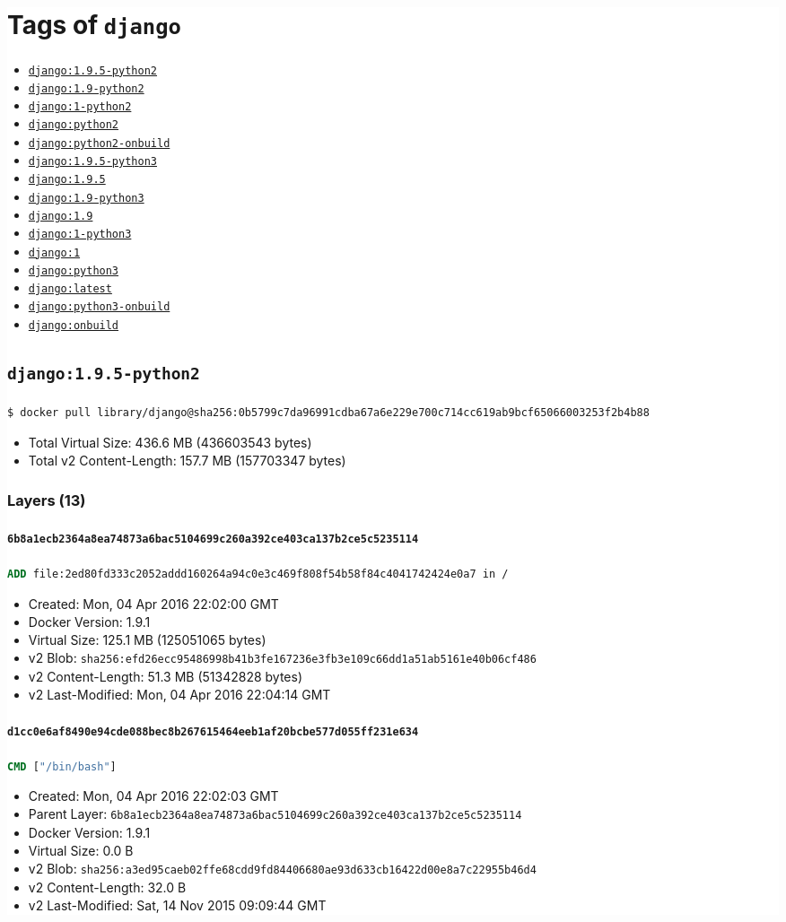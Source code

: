 

# Tags of `django`

-	[`django:1.9.5-python2`](#django195-python2)
-	[`django:1.9-python2`](#django19-python2)
-	[`django:1-python2`](#django1-python2)
-	[`django:python2`](#djangopython2)
-	[`django:python2-onbuild`](#djangopython2-onbuild)
-	[`django:1.9.5-python3`](#django195-python3)
-	[`django:1.9.5`](#django195)
-	[`django:1.9-python3`](#django19-python3)
-	[`django:1.9`](#django19)
-	[`django:1-python3`](#django1-python3)
-	[`django:1`](#django1)
-	[`django:python3`](#djangopython3)
-	[`django:latest`](#djangolatest)
-	[`django:python3-onbuild`](#djangopython3-onbuild)
-	[`django:onbuild`](#djangoonbuild)

## `django:1.9.5-python2`

```console
$ docker pull library/django@sha256:0b5799c7da96991cdba67a6e229e700c714cc619ab9bcf65066003253f2b4b88
```

-	Total Virtual Size: 436.6 MB (436603543 bytes)
-	Total v2 Content-Length: 157.7 MB (157703347 bytes)

### Layers (13)

#### `6b8a1ecb2364a8ea74873a6bac5104699c260a392ce403ca137b2ce5c5235114`

```dockerfile
ADD file:2ed80fd333c2052addd160264a94c0e3c469f808f54b58f84c4041742424e0a7 in /
```

-	Created: Mon, 04 Apr 2016 22:02:00 GMT
-	Docker Version: 1.9.1
-	Virtual Size: 125.1 MB (125051065 bytes)
-	v2 Blob: `sha256:efd26ecc95486998b41b3fe167236e3fb3e109c66dd1a51ab5161e40b06cf486`
-	v2 Content-Length: 51.3 MB (51342828 bytes)
-	v2 Last-Modified: Mon, 04 Apr 2016 22:04:14 GMT

#### `d1cc0e6af8490e94cde088bec8b267615464eeb1af20bcbe577d055ff231e634`

```dockerfile
CMD ["/bin/bash"]
```

-	Created: Mon, 04 Apr 2016 22:02:03 GMT
-	Parent Layer: `6b8a1ecb2364a8ea74873a6bac5104699c260a392ce403ca137b2ce5c5235114`
-	Docker Version: 1.9.1
-	Virtual Size: 0.0 B
-	v2 Blob: `sha256:a3ed95caeb02ffe68cdd9fd84406680ae93d633cb16422d00e8a7c22955b46d4`
-	v2 Content-Length: 32.0 B
-	v2 Last-Modified: Sat, 14 Nov 2015 09:09:44 GMT
